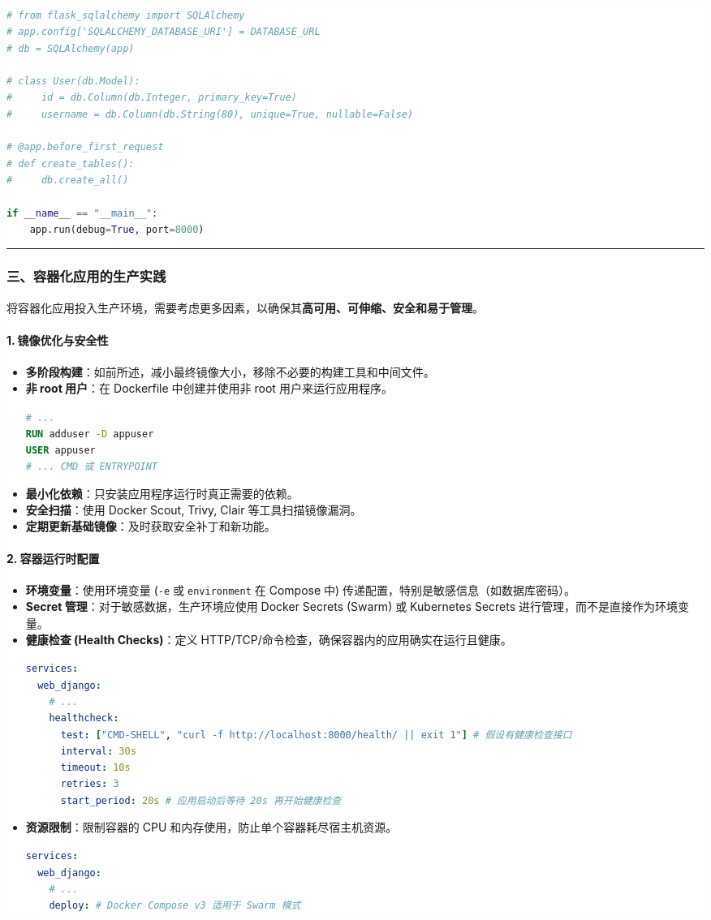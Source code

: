 ```python
# from flask_sqlalchemy import SQLAlchemy
# app.config['SQLALCHEMY_DATABASE_URI'] = DATABASE_URL
# db = SQLAlchemy(app)

# class User(db.Model):
#     id = db.Column(db.Integer, primary_key=True)
#     username = db.Column(db.String(80), unique=True, nullable=False)

# @app.before_first_request
# def create_tables():
#     db.create_all()

if __name__ == "__main__":
    app.run(debug=True, port=8000)
```

---

### 三、容器化应用的生产实践

将容器化应用投入生产环境，需要考虑更多因素，以确保其**高可用、可伸缩、安全和易于管理**。

#### 1. 镜像优化与安全性

* **多阶段构建**：如前所述，减小最终镜像大小，移除不必要的构建工具和中间文件。
* **非 root 用户**：在 Dockerfile 中创建并使用非 root 用户来运行应用程序。
    ```dockerfile
    # ...
    RUN adduser -D appuser
    USER appuser
    # ... CMD 或 ENTRYPOINT
    ```
* **最小化依赖**：只安装应用程序运行时真正需要的依赖。
* **安全扫描**：使用 Docker Scout, Trivy, Clair 等工具扫描镜像漏洞。
* **定期更新基础镜像**：及时获取安全补丁和新功能。

#### 2. 容器运行时配置

* **环境变量**：使用环境变量 (`-e` 或 `environment` 在 Compose 中) 传递配置，特别是敏感信息（如数据库密码）。
* **Secret 管理**：对于敏感数据，生产环境应使用 Docker Secrets (Swarm) 或 Kubernetes Secrets 进行管理，而不是直接作为环境变量。
* **健康检查 (Health Checks)**：定义 HTTP/TCP/命令检查，确保容器内的应用确实在运行且健康。
    ```yaml
    services:
      web_django:
        # ...
        healthcheck:
          test: ["CMD-SHELL", "curl -f http://localhost:8000/health/ || exit 1"] # 假设有健康检查接口
          interval: 30s
          timeout: 10s
          retries: 3
          start_period: 20s # 应用启动后等待 20s 再开始健康检查
    ```
* **资源限制**：限制容器的 CPU 和内存使用，防止单个容器耗尽宿主机资源。
    ```yaml
    services:
      web_django:
        # ...
        deploy: # Docker Compose v3 适用于 Swarm 模式